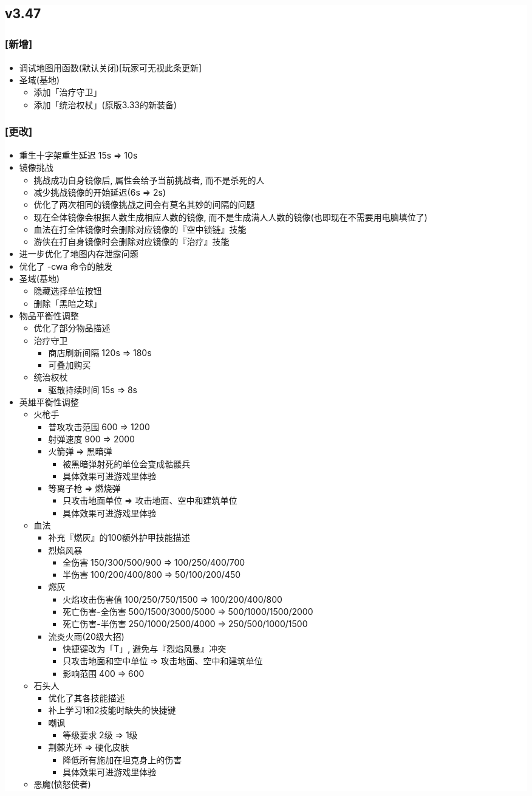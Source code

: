 ## v3.47

### [新增]

- 调试地图用函数(默认关闭)[玩家可无视此条更新]
- 圣域(基地)
  - 添加「治疗守卫」
  - 添加「统治权杖」(原版3.33的新装备)

### [更改]

- 重生十字架重生延迟 15s => 10s
- 镜像挑战
  - 挑战成功自身镜像后, 属性会给予当前挑战者, 而不是杀死的人
  - 减少挑战镜像的开始延迟(6s => 2s)
  - 优化了两次相同的镜像挑战之间会有莫名其妙的间隔的问题
  - 现在全体镜像会根据人数生成相应人数的镜像, 而不是生成满人人数的镜像(也即现在不需要用电脑填位了)
  - 血法在打全体镜像时会删除对应镜像的『空中锁链』技能
  - 游侠在打自身镜像时会删除对应镜像的『治疗』技能
- 进一步优化了地图内存泄露问题
- 优化了 -cwa 命令的触发
- 圣域(基地)
  - 隐藏选择单位按钮
  - 删除「黑暗之球」
- 物品平衡性调整
  - 优化了部分物品描述
  - 治疗守卫
    - 商店刷新间隔 120s => 180s
    - 可叠加购买
  - 统治权杖
    - 驱散持续时间 15s => 8s
- 英雄平衡性调整
  - 火枪手
    - 普攻攻击范围 600 => 1200
    - 射弹速度 900 => 2000
    - 火箭弹 => 黑暗弹
      - 被黑暗弹射死的单位会变成骷髅兵
      - 具体效果可进游戏里体验
    - 等离子枪 => 燃烧弹
      - 只攻击地面单位 => 攻击地面、空中和建筑单位
      - 具体效果可进游戏里体验
  - 血法
    - 补充『燃灰』的100额外护甲技能描述
    - 烈焰风暴
      - 全伤害 150/300/500/900 => 100/250/400/700
      - 半伤害 100/200/400/800 => 50/100/200/450
    - 燃灰
      - 火焰攻击伤害值 100/250/750/1500 => 100/200/400/800
      - 死亡伤害-全伤害 500/1500/3000/5000 => 500/1000/1500/2000
      - 死亡伤害-半伤害 250/1000/2500/4000 => 250/500/1000/1500
    - 流炎火雨(20级大招)
      - 快捷键改为「T」, 避免与『烈焰风暴』冲突
      - 只攻击地面和空中单位 => 攻击地面、空中和建筑单位
      - 影响范围 400 => 600
  - 石头人
    - 优化了其各技能描述
    - 补上学习1和2技能时缺失的快捷键
    - 嘲讽
      - 等级要求 2级 => 1级
    - 荆棘光环 => 硬化皮肤
      - 降低所有施加在坦克身上的伤害
      - 具体效果可进游戏里体验
  - 恶魔(愤怒使者)